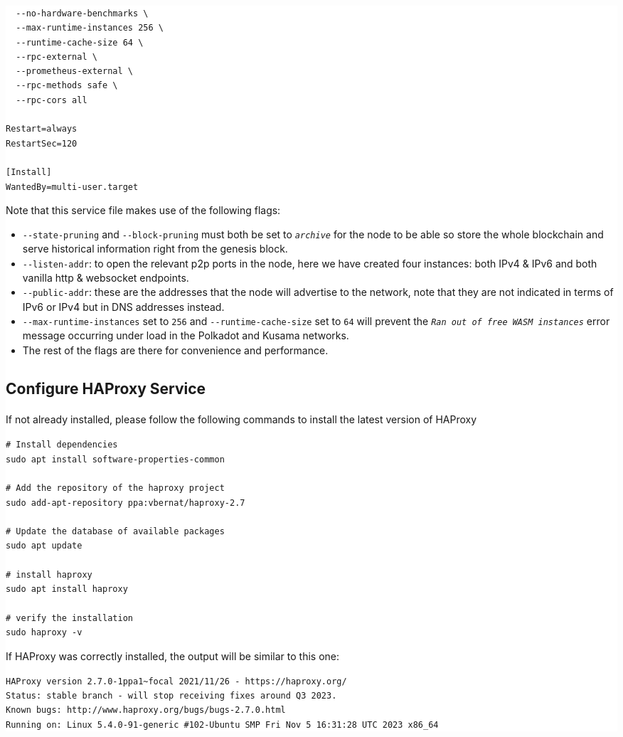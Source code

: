 ```systemd title="/etc/systemd/system/polkadot1.service"
  --no-hardware-benchmarks \
  --max-runtime-instances 256 \
  --runtime-cache-size 64 \
  --rpc-external \
  --prometheus-external \
  --rpc-methods safe \
  --rpc-cors all

Restart=always
RestartSec=120

[Install]
WantedBy=multi-user.target
```

Note that this service file makes use of the following flags:

- `--state-pruning` and `--block-pruning` must both be set to _`archive`_ for the node to be able so store the whole blockchain and serve historical information right from the genesis block.
- `--listen-addr`: to open the relevant p2p ports in the node, here we have created four instances: both IPv4 & IPv6 and both vanilla http & websocket endpoints.
- `--public-addr`: these are the addresses that the node will advertise to the network, note that they are not indicated in terms of IPv6 or IPv4 but in DNS addresses instead.
- `--max-runtime-instances` set to `256` and `--runtime-cache-size` set to `64` will prevent the _`Ran out of free WASM instances`_ error message occurring under load in the Polkadot and Kusama networks.
- The rest of the flags are there for convenience and performance.

## Configure HAProxy Service

If not already installed, please follow the following commands to install the latest version of HAProxy

```shell
# Install dependencies
sudo apt install software-properties-common

# Add the repository of the haproxy project
sudo add-apt-repository ppa:vbernat/haproxy-2.7

# Update the database of available packages
sudo apt update

# install haproxy
sudo apt install haproxy

# verify the installation
sudo haproxy -v
```

If HAProxy was correctly installed, the output will be similar to this one:

```text
HAProxy version 2.7.0-1ppa1~focal 2021/11/26 - https://haproxy.org/
Status: stable branch - will stop receiving fixes around Q3 2023.
Known bugs: http://www.haproxy.org/bugs/bugs-2.7.0.html
Running on: Linux 5.4.0-91-generic #102-Ubuntu SMP Fri Nov 5 16:31:28 UTC 2023 x86_64
```
